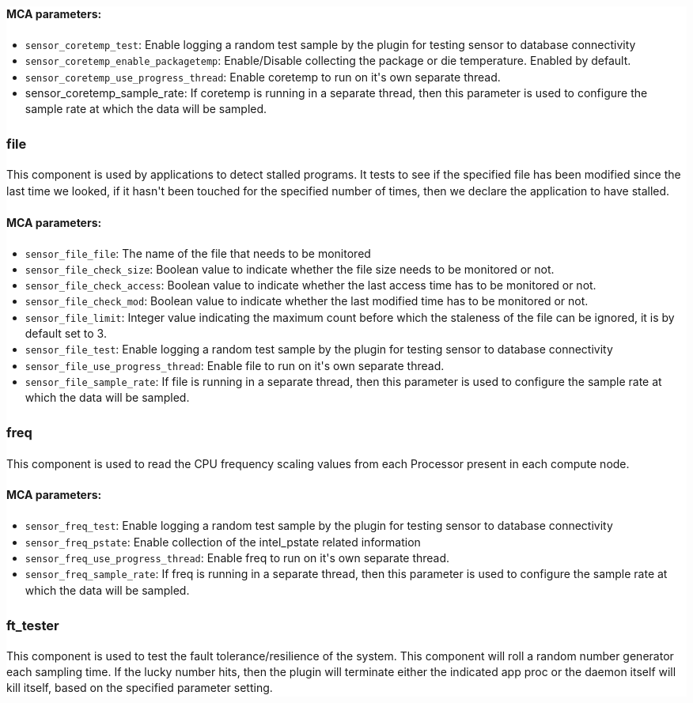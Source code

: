 #### MCA parameters:

* `sensor_coretemp_test`: Enable logging a random test sample by the plugin for testing sensor to database connectivity
* `sensor_coretemp_enable_packagetemp`: Enable/Disable collecting the package or die temperature. Enabled by default.
* `sensor_coretemp_use_progress_thread`: Enable coretemp to run on it's own separate thread.
* sensor_coretemp_sample_rate: If coretemp is running in a separate thread, then this parameter is used to configure the sample rate at which the data will be sampled.

### file

This component is used by applications to detect stalled programs. It tests to see if the specified file has been modified since the last time we looked, if it hasn't been touched for the specified number of times, then we declare the application to have stalled.

#### MCA parameters:

* `sensor_file_file`: The name of the file that needs to be monitored
* `sensor_file_check_size`: Boolean value to indicate whether the file size needs to be monitored or not.
* `sensor_file_check_access`: Boolean value to indicate whether the last access time has to be monitored or not.
* `sensor_file_check_mod`: Boolean value to indicate whether the last modified time has to be monitored or not.
* `sensor_file_limit`: Integer value indicating the maximum count before which the staleness of the file can be ignored, it is by default set to 3.
* `sensor_file_test`: Enable logging a random test sample by the plugin for testing sensor to database connectivity
* `sensor_file_use_progress_thread`: Enable file to run on it's own separate thread.
* `sensor_file_sample_rate`: If file is running in a separate thread, then this parameter is used to configure the sample rate at which the data will be sampled.

### freq

This component is used to read the CPU frequency scaling values from each Processor present in each compute node.

#### MCA parameters:

* `sensor_freq_test`: Enable logging a random test sample by the plugin for testing sensor to database connectivity
* `sensor_freq_pstate`: Enable collection of the intel_pstate related information
* `sensor_freq_use_progress_thread`: Enable freq to run on it's own separate thread.
* `sensor_freq_sample_rate`: If freq is running in a separate thread, then this parameter is used to configure the sample rate at which the data will be sampled.

### ft_tester

This component is used to test the fault tolerance/resilience of the system. This component will roll a random number generator each sampling time. If the lucky number hits, then the plugin will terminate either the indicated app proc or the daemon itself will kill itself, based on the specified parameter setting.
